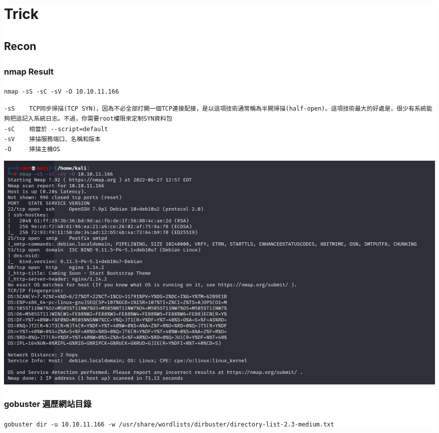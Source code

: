 # Trick

## Recon

### nmap Result

```
nmap -sS -sC -sV -O 10.10.11.166
```
```指令解說
-sS    TCP同步掃描(TCP SYN)，因為不必全部打開一個TCP連接配接，是以這項技術通常稱為半開掃描(half-open)。這項技術最大的好處是，很少有系統能夠把這記入系統日志。不過，你需要root權限來定制SYN資料包
-sC    相當於 --script=default
-sV    掃描服務端口、名稱和版本
-O     掃描主機OS
```

![](./IMG/0.png)
### gobuster 遍歷網站目錄

``` 
gobuster dir -u 10.10.11.166 -w /usr/share/wordlists/dirbuster/directory-list-2.3-medium.txt 
```

